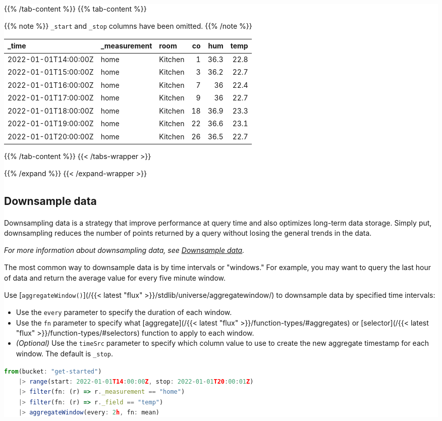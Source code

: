 {{% /tab-content %}}
{{% tab-content %}}

{{% note %}}
`_start` and `_stop` columns have been omitted.
{{% /note %}}

| _time                | _measurement | room    |  co |  hum | temp |
| :------------------- | :----------- | :------ | --: | ---: | ---: |
| 2022-01-01T14:00:00Z | home         | Kitchen |   1 | 36.3 | 22.8 |
| 2022-01-01T15:00:00Z | home         | Kitchen |   3 | 36.2 | 22.7 |
| 2022-01-01T16:00:00Z | home         | Kitchen |   7 |   36 | 22.4 |
| 2022-01-01T17:00:00Z | home         | Kitchen |   9 |   36 | 22.7 |
| 2022-01-01T18:00:00Z | home         | Kitchen |  18 | 36.9 | 23.3 |
| 2022-01-01T19:00:00Z | home         | Kitchen |  22 | 36.6 | 23.1 |
| 2022-01-01T20:00:00Z | home         | Kitchen |  26 | 36.5 | 22.7 |

{{% /tab-content %}}
{{< /tabs-wrapper >}}

{{% /expand %}}
{{< /expand-wrapper >}}

## Downsample data

Downsampling data is a strategy that improve performance at query time and also
optimizes long-term data storage. Simply put, downsampling reduces the number of
points returned by a query without losing the general trends in the data.

_For more information about downsampling data, see
[Downsample data](/influxdb/v2/process-data/common-tasks/downsample-data/)._

The most common way to downsample data is by time intervals or "windows."
For example, you may want to query the last hour of data and return the average
value for every five minute window.

Use [`aggregateWindow()`](/{{< latest "flux" >}}/stdlib/universe/aggregatewindow/)
to downsample data by specified time intervals:

- Use the `every` parameter to specify the duration of each window.
- Use the `fn` parameter to specify what [aggregate](/{{< latest "flux" >}}/function-types/#aggregates)
  or [selector](/{{< latest "flux" >}}/function-types/#selectors) function
  to apply to each window.
- _(Optional)_ Use the `timeSrc` parameter to specify which column value to
  use to create the new aggregate timestamp for each window.
  The default is `_stop`.

```js
from(bucket: "get-started")
    |> range(start: 2022-01-01T14:00:00Z, stop: 2022-01-01T20:00:01Z)
    |> filter(fn: (r) => r._measurement == "home")
    |> filter(fn: (r) => r._field == "temp")
    |> aggregateWindow(every: 2h, fn: mean)
```
